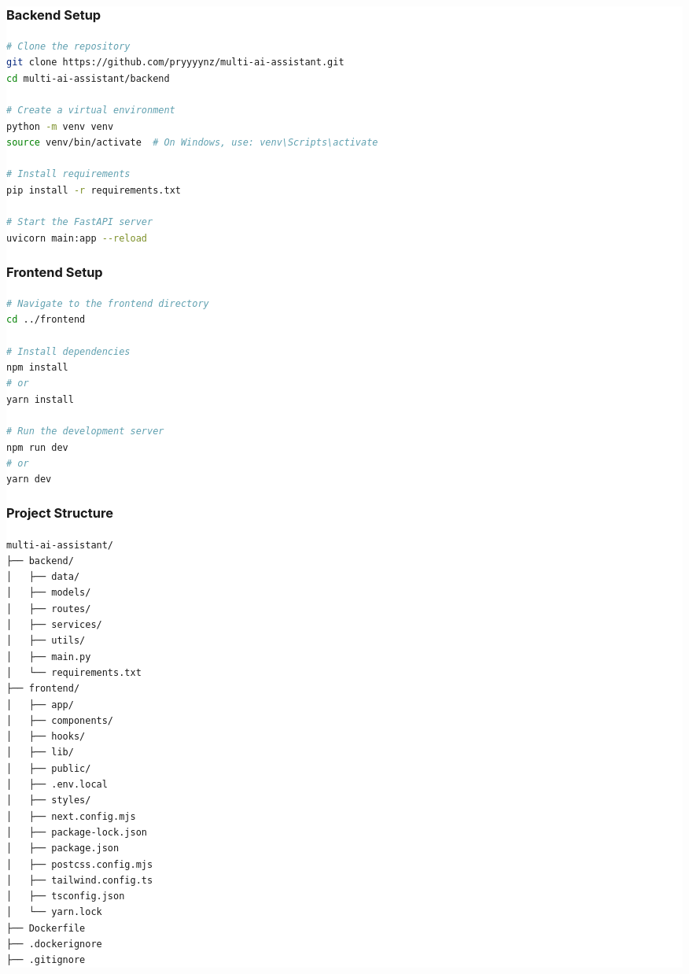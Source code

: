 ### Backend Setup

```bash
# Clone the repository
git clone https://github.com/pryyyynz/multi-ai-assistant.git
cd multi-ai-assistant/backend

# Create a virtual environment
python -m venv venv
source venv/bin/activate  # On Windows, use: venv\Scripts\activate

# Install requirements
pip install -r requirements.txt

# Start the FastAPI server
uvicorn main:app --reload
```

### Frontend Setup

```bash
# Navigate to the frontend directory
cd ../frontend

# Install dependencies
npm install
# or
yarn install

# Run the development server
npm run dev
# or
yarn dev
```

### Project Structure

```
multi-ai-assistant/
├── backend/
│   ├── data/
│   ├── models/
│   ├── routes/
│   ├── services/
│   ├── utils/
│   ├── main.py
│   └── requirements.txt
├── frontend/
│   ├── app/
│   ├── components/
│   ├── hooks/
│   ├── lib/
│   ├── public/
│   ├── .env.local
│   ├── styles/
│   ├── next.config.mjs
│   ├── package-lock.json
│   ├── package.json
│   ├── postcss.config.mjs
│   ├── tailwind.config.ts
│   ├── tsconfig.json
│   └── yarn.lock
├── Dockerfile
├── .dockerignore
├── .gitignore
```
